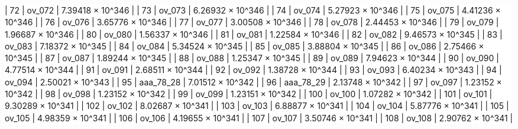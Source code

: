 | 72 | ov_072 | 7.39418 × 10^346 |
| 73 | ov_073 | 6.26932 × 10^346 |
| 74 | ov_074 | 5.27923 × 10^346 |
| 75 | ov_075 | 4.41236 × 10^346 |
| 76 | ov_076 | 3.65776 × 10^346 |
| 77 | ov_077 | 3.00508 × 10^346 |
| 78 | ov_078 | 2.44453 × 10^346 |
| 79 | ov_079 | 1.96687 × 10^346 |
| 80 | ov_080 | 1.56337 × 10^346 |
| 81 | ov_081 | 1.22584 × 10^346 |
| 82 | ov_082 | 9.46573 × 10^345 |
| 83 | ov_083 | 7.18372 × 10^345 |
| 84 | ov_084 | 5.34524 × 10^345 |
| 85 | ov_085 | 3.88804 × 10^345 |
| 86 | ov_086 | 2.75466 × 10^345 |
| 87 | ov_087 | 1.89244 × 10^345 |
| 88 | ov_088 | 1.25347 × 10^345 |
| 89 | ov_089 | 7.94623 × 10^344 |
| 90 | ov_090 | 4.77514 × 10^344 |
| 91 | ov_091 | 2.68511 × 10^344 |
| 92 | ov_092 | 1.38728 × 10^344 |
| 93 | ov_093 | 6.40234 × 10^343 |
| 94 | ov_094 | 2.50021 × 10^343 |
| 95 | aaa_78_28 | 7.01512 × 10^342 |
| 96 | aaa_78_29 | 2.13748 × 10^342 |
| 97 | ov_097 | 1.23152 × 10^342 |
| 98 | ov_098 | 1.23152 × 10^342 |
| 99 | ov_099 | 1.23151 × 10^342 |
| 100 | ov_100 | 1.07282 × 10^342 |
| 101 | ov_101 | 9.30289 × 10^341 |
| 102 | ov_102 | 8.02687 × 10^341 |
| 103 | ov_103 | 6.88877 × 10^341 |
| 104 | ov_104 | 5.87776 × 10^341 |
| 105 | ov_105 | 4.98359 × 10^341 |
| 106 | ov_106 | 4.19655 × 10^341 |
| 107 | ov_107 | 3.50746 × 10^341 |
| 108 | ov_108 | 2.90762 × 10^341 |
